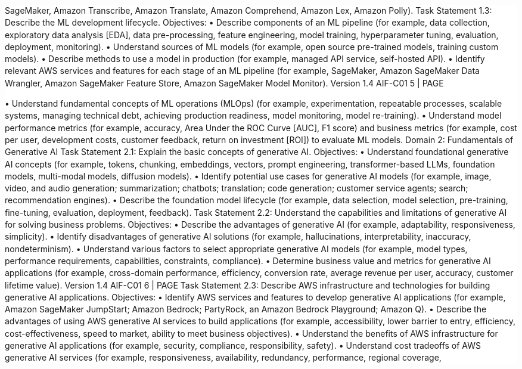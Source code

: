 SageMaker, Amazon Transcribe, Amazon Translate, Amazon Comprehend,
Amazon Lex, Amazon Polly).
Task Statement 1.3: Describe the ML development lifecycle.
Objectives:
• Describe components of an ML pipeline (for example, data collection,
exploratory data analysis [EDA], data pre-processing, feature engineering,
model training, hyperparameter tuning, evaluation, deployment,
monitoring).
• Understand sources of ML models (for example, open source pre-trained
models, training custom models).
• Describe methods to use a model in production (for example, managed API
service, self-hosted API).
• Identify relevant AWS services and features for each stage of an ML pipeline
(for example, SageMaker, Amazon SageMaker Data Wrangler, Amazon
SageMaker Feature Store, Amazon SageMaker Model Monitor).
Version 1.4 AIF-C01 5 | PAGE


• Understand fundamental concepts of ML operations (MLOps) (for example,
experimentation, repeatable processes, scalable systems, managing
technical debt, achieving production readiness, model monitoring, model
re-training).
• Understand model performance metrics (for example, accuracy, Area Under
the ROC Curve [AUC], F1 score) and business metrics (for example, cost per
user, development costs, customer feedback, return on investment [ROI]) to
evaluate ML models.
Domain 2: Fundamentals of Generative AI
Task Statement 2.1: Explain the basic concepts of generative AI.
Objectives:
• Understand foundational generative AI concepts (for example, tokens,
chunking, embeddings, vectors, prompt engineering, transformer-based
LLMs, foundation models, multi-modal models, diffusion models).
• Identify potential use cases for generative AI models (for example, image,
video, and audio generation; summarization; chatbots; translation; code
generation; customer service agents; search; recommendation engines).
• Describe the foundation model lifecycle (for example, data selection, model
selection, pre-training, fine-tuning, evaluation, deployment, feedback).
Task Statement 2.2: Understand the capabilities and limitations of generative AI for
solving business problems.
Objectives:
• Describe the advantages of generative AI (for example, adaptability,
responsiveness, simplicity).
• Identify disadvantages of generative AI solutions (for example,
hallucinations, interpretability, inaccuracy, nondeterminism).
• Understand various factors to select appropriate generative AI models (for
example, model types, performance requirements, capabilities, constraints,
compliance).
• Determine business value and metrics for generative AI applications (for
example, cross-domain performance, efficiency, conversion rate, average
revenue per user, accuracy, customer lifetime value).
Version 1.4 AIF-C01 6 | PAGE
Task Statement 2.3: Describe AWS infrastructure and technologies for building
generative AI applications.
Objectives:
• Identify AWS services and features to develop generative AI applications
(for example, Amazon SageMaker JumpStart; Amazon Bedrock; PartyRock,
an Amazon Bedrock Playground; Amazon Q).
• Describe the advantages of using AWS generative AI services to build
applications (for example, accessibility, lower barrier to entry, efficiency,
cost-effectiveness, speed to market, ability to meet business objectives).
• Understand the benefits of AWS infrastructure for generative AI
applications (for example, security, compliance, responsibility, safety).
• Understand cost tradeoffs of AWS generative AI services (for example,
responsiveness, availability, redundancy, performance, regional coverage,